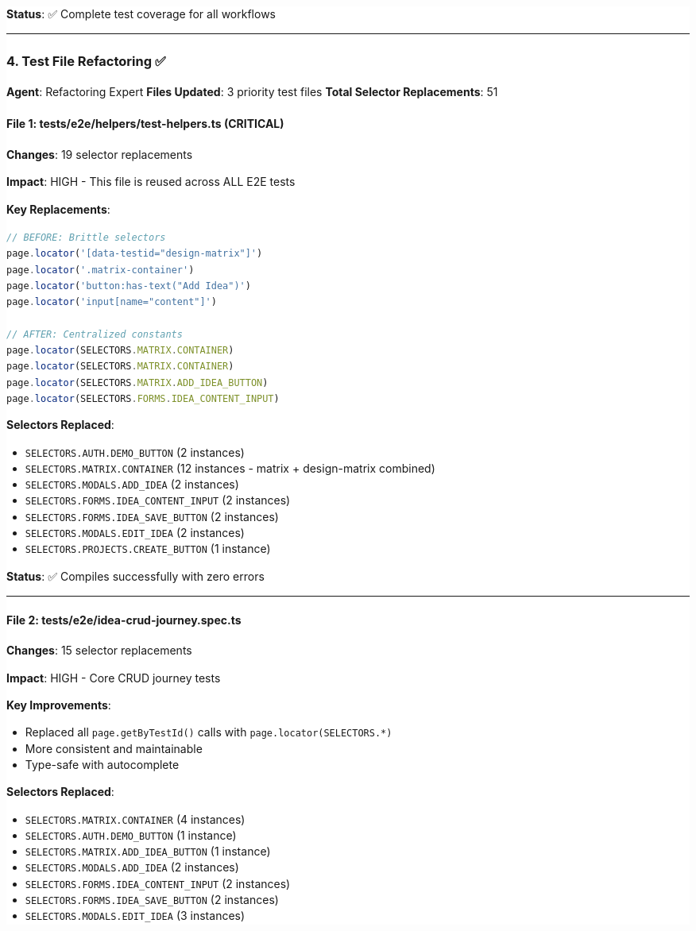 **Status**: ✅ Complete test coverage for all workflows

---

### 4. Test File Refactoring ✅

**Agent**: Refactoring Expert
**Files Updated**: 3 priority test files
**Total Selector Replacements**: 51

#### File 1: tests/e2e/helpers/test-helpers.ts (CRITICAL)

**Changes**: 19 selector replacements

**Impact**: HIGH - This file is reused across ALL E2E tests

**Key Replacements**:
```typescript
// BEFORE: Brittle selectors
page.locator('[data-testid="design-matrix"]')
page.locator('.matrix-container')
page.locator('button:has-text("Add Idea")')
page.locator('input[name="content"]')

// AFTER: Centralized constants
page.locator(SELECTORS.MATRIX.CONTAINER)
page.locator(SELECTORS.MATRIX.CONTAINER)
page.locator(SELECTORS.MATRIX.ADD_IDEA_BUTTON)
page.locator(SELECTORS.FORMS.IDEA_CONTENT_INPUT)
```

**Selectors Replaced**:
- `SELECTORS.AUTH.DEMO_BUTTON` (2 instances)
- `SELECTORS.MATRIX.CONTAINER` (12 instances - matrix + design-matrix combined)
- `SELECTORS.MODALS.ADD_IDEA` (2 instances)
- `SELECTORS.FORMS.IDEA_CONTENT_INPUT` (2 instances)
- `SELECTORS.FORMS.IDEA_SAVE_BUTTON` (2 instances)
- `SELECTORS.MODALS.EDIT_IDEA` (2 instances)
- `SELECTORS.PROJECTS.CREATE_BUTTON` (1 instance)

**Status**: ✅ Compiles successfully with zero errors

---

#### File 2: tests/e2e/idea-crud-journey.spec.ts

**Changes**: 15 selector replacements

**Impact**: HIGH - Core CRUD journey tests

**Key Improvements**:
- Replaced all `page.getByTestId()` calls with `page.locator(SELECTORS.*)`
- More consistent and maintainable
- Type-safe with autocomplete

**Selectors Replaced**:
- `SELECTORS.MATRIX.CONTAINER` (4 instances)
- `SELECTORS.AUTH.DEMO_BUTTON` (1 instance)
- `SELECTORS.MATRIX.ADD_IDEA_BUTTON` (1 instance)
- `SELECTORS.MODALS.ADD_IDEA` (2 instances)
- `SELECTORS.FORMS.IDEA_CONTENT_INPUT` (2 instances)
- `SELECTORS.FORMS.IDEA_SAVE_BUTTON` (2 instances)
- `SELECTORS.MODALS.EDIT_IDEA` (3 instances)
